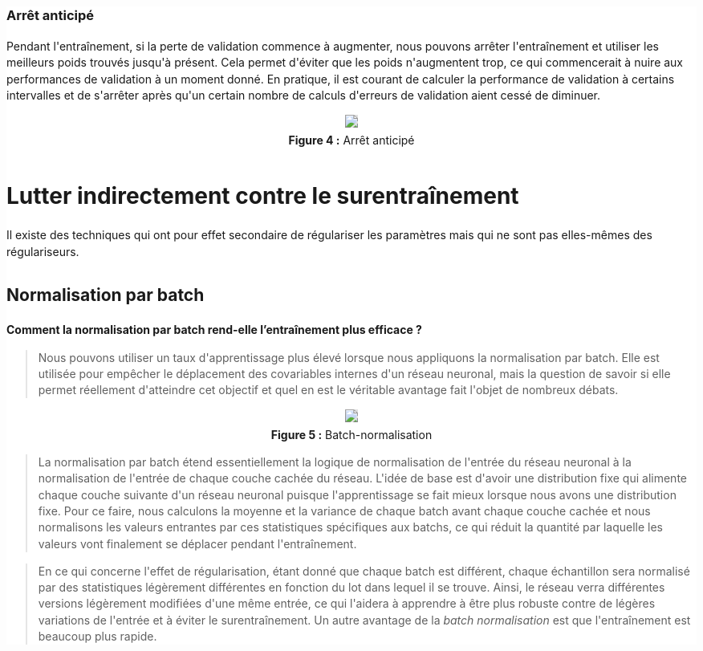 

### Arrêt anticipé

Pendant l'entraînement, si la perte de validation commence à augmenter, nous pouvons arrêter l'entraînement et utiliser les meilleurs poids trouvés jusqu'à présent. Cela permet d'éviter que les poids n'augmentent trop, ce qui commencerait à nuire aux performances de validation à un moment donné. En pratique, il est courant de calculer la performance de validation à certains intervalles et de s'arrêter après qu'un certain nombre de calculs d'erreurs de validation aient cessé de diminuer.

<center>
<img src="{{site.baseurl}}/images/week14/14-3/early_stop.JPG" style="background-color:#DCDCDCDC ;" /><br>
<b> Figure 4 :</b> Arrêt anticipé
</center>



# Lutter indirectement contre le surentraînement

Il existe des techniques qui ont pour effet secondaire de régulariser les paramètres mais qui ne sont pas elles-mêmes des régulariseurs.




## Normalisation par batch

**Comment la normalisation par batch rend-elle l’entraînement plus efficace ?**
> Nous pouvons utiliser un taux d'apprentissage plus élevé lorsque nous appliquons la normalisation par batch. Elle est utilisée pour empêcher le déplacement des covariables internes d'un réseau neuronal, mais la question de savoir si elle permet réellement d'atteindre cet objectif et quel en est le véritable avantage fait l'objet de nombreux débats.

<center>
<img src="{{site.baseurl}}/images/week14/14-3/BN.JPG" style="background-color:#DCDCDCDC ;" /><br>
<b> Figure 5 :</b> Batch-normalisation
</center>

> La normalisation par batch étend essentiellement la logique de normalisation de l'entrée du réseau neuronal à la normalisation de l'entrée de chaque couche cachée du réseau. L'idée de base est d'avoir une distribution fixe qui alimente chaque couche suivante d'un réseau neuronal puisque l'apprentissage se fait mieux lorsque nous avons une distribution fixe. Pour ce faire, nous calculons la moyenne et la variance de chaque batch avant chaque couche cachée et nous normalisons les valeurs entrantes par ces statistiques spécifiques aux batchs, ce qui réduit la quantité par laquelle les valeurs vont finalement se déplacer pendant l'entraînement.

> En ce qui concerne l'effet de régularisation, étant donné que chaque batch est différent, chaque échantillon sera normalisé par des statistiques légèrement différentes en fonction du lot dans lequel il se trouve.  Ainsi, le réseau verra différentes versions légèrement modifiées d'une même entrée, ce qui l'aidera à apprendre à être plus robuste contre de légères variations de l'entrée et à éviter le surentraînement.
> Un autre avantage de la *batch normalisation* est que l'entraînement est beaucoup plus rapide.


